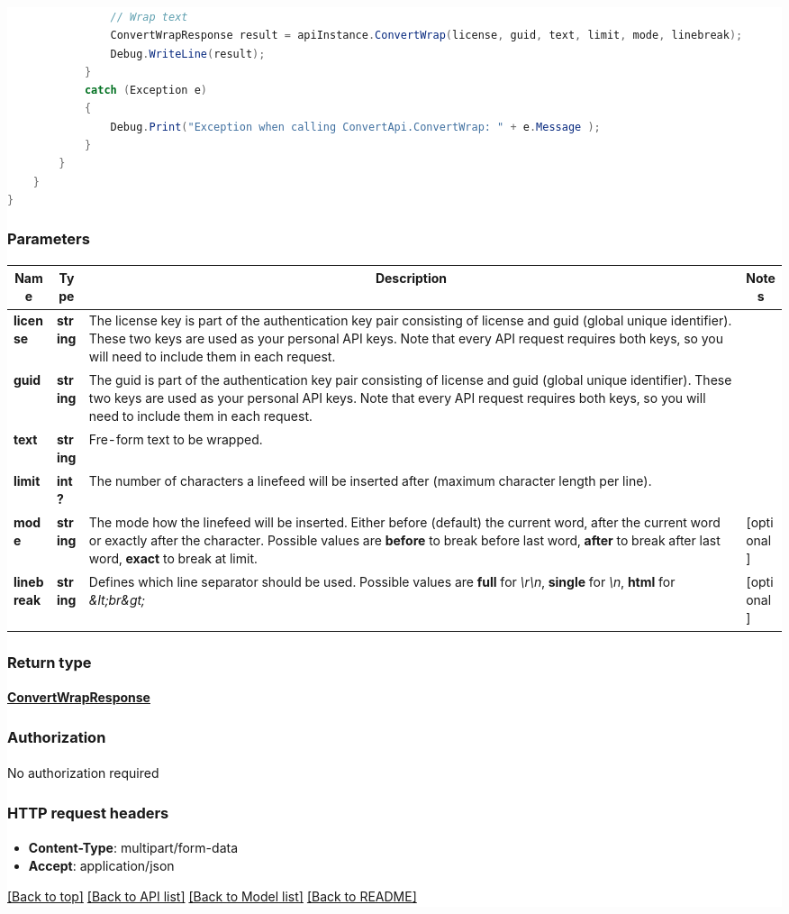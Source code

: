 ```csharp
                // Wrap text
                ConvertWrapResponse result = apiInstance.ConvertWrap(license, guid, text, limit, mode, linebreak);
                Debug.WriteLine(result);
            }
            catch (Exception e)
            {
                Debug.Print("Exception when calling ConvertApi.ConvertWrap: " + e.Message );
            }
        }
    }
}
```

### Parameters

Name | Type | Description  | Notes
------------- | ------------- | ------------- | -------------
 **license** | **string**| The license key is part of the authentication key pair consisting of license and guid (global unique identifier). These two keys are used as your personal API keys. Note that every API request requires both keys, so you will need to include them in each request.  | 
 **guid** | **string**| The guid is part of the authentication key pair consisting of license and guid (global unique identifier). These two keys are used as your personal API keys. Note that every API request requires both keys, so you will need to include them in each request.  | 
 **text** | **string**| Fre-form text to be wrapped. | 
 **limit** | **int?**| The number of characters a linefeed will be inserted after (maximum character length per line). | 
 **mode** | **string**| The mode how the linefeed will be inserted. Either before (default) the current word, after the current word or exactly after the character. Possible values are **before** to break before last word, **after** to break after last word, **exact** to break at limit.  | [optional] 
 **linebreak** | **string**| Defines which line separator should be used. Possible values are **full** for *\\r\\n*, **single** for *\\n*, **html** for *&amp;lt;br&amp;gt;*  | [optional] 

### Return type

[**ConvertWrapResponse**](ConvertWrapResponse.md)

### Authorization

No authorization required

### HTTP request headers

 - **Content-Type**: multipart/form-data
 - **Accept**: application/json

[[Back to top]](#) [[Back to API list]](../README.md#documentation-for-api-endpoints) [[Back to Model list]](../README.md#documentation-for-models) [[Back to README]](../README.md)

